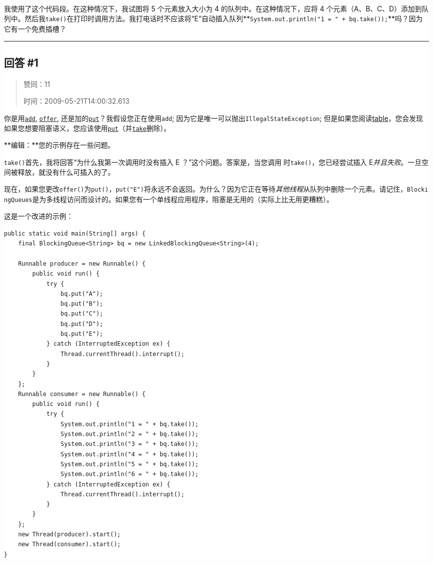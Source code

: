 我使用了这个代码段。在这种情况下，我试图将 5 个元素放入大小为 4 的队列中。在这种情况下，应将 4 个元素（A、B、C、D）添加到队列中。然后我`take()`在打印时调用方法。我打电话时不应该将“E”自动插入队列**`System.out.println("1 = " + bq.take());`**吗？因为它有一个免费插槽？

* * *

## 回答 #1

> 赞同：11
> 
> 时间：2009-05-21T14:00:32.613

你是用[`add`](http://java.sun.com/javase/6/docs/api/java/util/concurrent/BlockingQueue.html#add(E)), [`offer`](http://java.sun.com/javase/6/docs/api/java/util/concurrent/BlockingQueue.html#offer(E)), 还是加的[`put`](http://java.sun.com/javase/6/docs/api/java/util/concurrent/BlockingQueue.html#put(E))？我假设您正在使用`add`; 因为它是唯一可以抛出`IllegalStateException`; 但是如果您阅读[table](http://java.sun.com/javase/6/docs/api/java/util/concurrent/BlockingQueue.html)，您会发现如果您想要阻塞语义，您应该使用[`put`](http://java.sun.com/javase/6/docs/api/java/util/concurrent/BlockingQueue.html#put(E))（并[`take`](http://java.sun.com/javase/6/docs/api/java/util/concurrent/BlockingQueue.html#take())删除）。

**编辑：**您的示例存在一些问题。

`take()`首先，我将回答“为什么我第一次调用时没有插入 E ？”这个问题。答案是，当您调用 时`take()`，您已经尝试插入 E*并且失败*。一旦空间被释放，就没有什么可插入的了。

现在，如果您更改`offer()`为`put()`，`put("E")`将永远不会返回。为什么？因为它正在等待*其他线程*从队列中删除一个元素。请记住，`BlockingQueues`是为多线程访问而设计的。如果您有一个单线程应用程序，阻塞是无用的（实际上比无用更糟糕）。

这是一个改进的示例：

```
public static void main(String[] args) {
    final BlockingQueue<String> bq = new LinkedBlockingQueue<String>(4);

    Runnable producer = new Runnable() {
        public void run() {
            try {
                bq.put("A");
                bq.put("B");
                bq.put("C");
                bq.put("D");
                bq.put("E");
            } catch (InterruptedException ex) {
                Thread.currentThread().interrupt(); 
            }
        }
    };
    Runnable consumer = new Runnable() {
        public void run() {
            try {
                System.out.println("1 = " + bq.take());
                System.out.println("2 = " + bq.take());
                System.out.println("3 = " + bq.take());
                System.out.println("4 = " + bq.take());
                System.out.println("5 = " + bq.take());
                System.out.println("6 = " + bq.take());
            } catch (InterruptedException ex) {
                Thread.currentThread().interrupt();
            }
        }
    };
    new Thread(producer).start();
    new Thread(consumer).start();
} 
```
